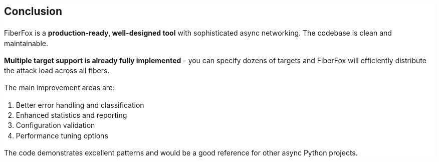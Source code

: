 
## Conclusion

FiberFox is a **production-ready, well-designed tool** with sophisticated async networking. The codebase is clean and maintainable. 

**Multiple target support is already fully implemented** - you can specify dozens of targets and FiberFox will efficiently distribute the attack load across all fibers.

The main improvement areas are:
1. Better error handling and classification
2. Enhanced statistics and reporting
3. Configuration validation
4. Performance tuning options

The code demonstrates excellent patterns and would be a good reference for other async Python projects.
